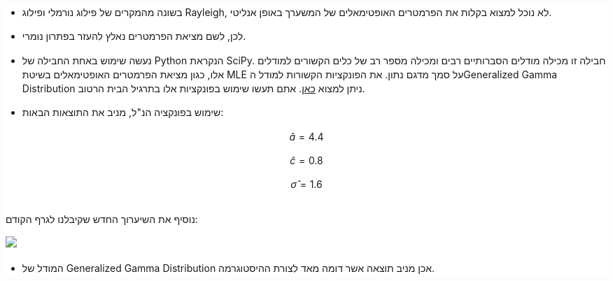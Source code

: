 * בשונה מהמקרים של פילוג נורמלי ופילוג Rayleigh, לא נוכל למצוא בקלות את הפרמטרים האופטימאלים של המשערך באופן אנליטי.
* לכן, לשם מציאת הפרמטרים נאלץ להעזר בפתרון נומרי.
* נעשה שימוש באחת החבילה של Python הנקראת SciPy. חבילה זו מכילה מודלים הסברותיים רבים ומכילה מספר רב של כלים הקשורים למודלים אלו, כגון מציאת הפרמטרים האופטימאלים בשיטת MLE על סמך מדגם נתון. את הפונקציות הקשורות למודל הGeneralized Gamma Distribution ניתן למצוא [כאן](https://docs.scipy.org/doc/scipy/reference/generated/scipy.stats.gengamma.html#scipy.stats.gengamma). אתם תעשו שימוש בפונקציות אלו בתרגיל הבית הרטוב.

* שימוש בפונקציה הנ"ל, מניב את התוצאות הבאות:

$$
\hat{a} = 4.4
$$

$$
\hat{c} = 0.8
$$

$$
\hat{\sigma} = 1.6
$$

</section><section>

## 

נוסיף את השיערוך החדש שקיבלנו לגרף הקודם:

<div class="imgbox" style="max-width:500px">

![](./output/nyc_duration_generalized_gamma.png)

</div>

* המודל של Generalized Gamma Distribution אכן מניב תוצאה אשר דומה מאד לצורת ההיסטוגרמה.

</div>
